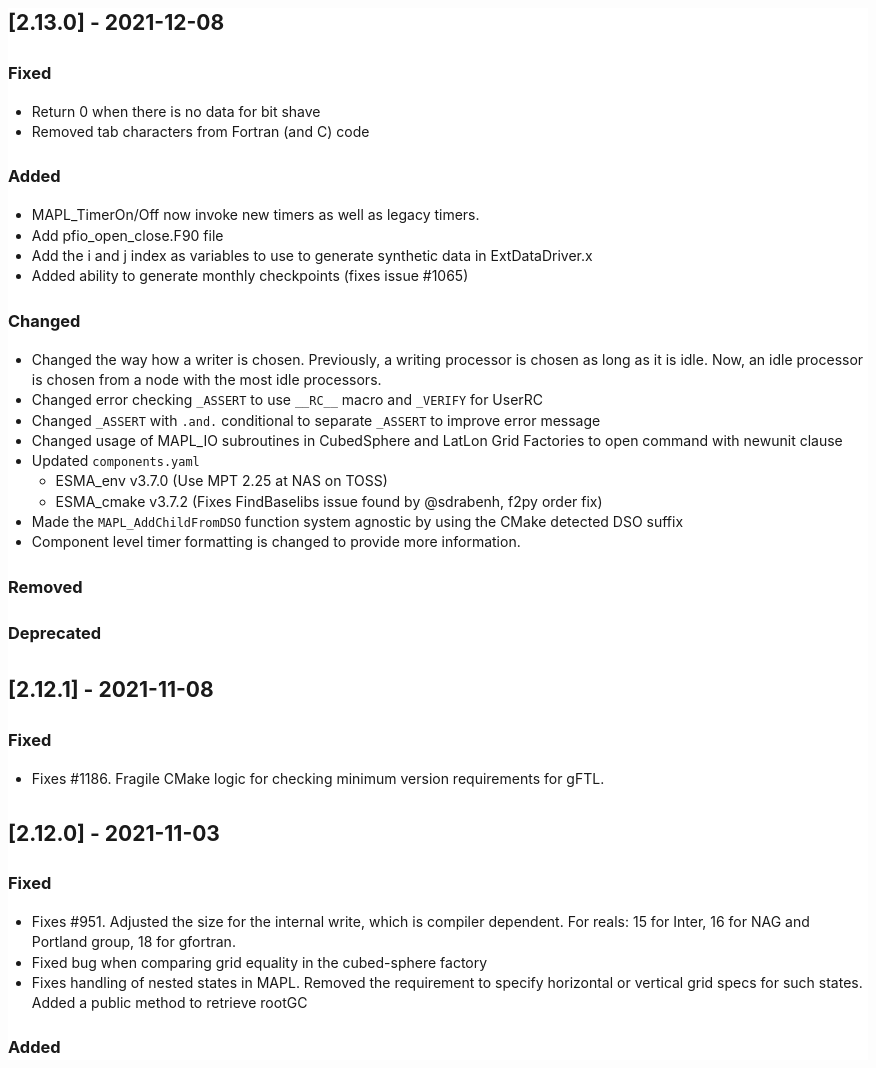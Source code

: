 ## [2.13.0] - 2021-12-08

### Fixed

- Return 0 when there is no data for bit shave
- Removed tab characters from Fortran (and C) code

### Added

- MAPL_TimerOn/Off now invoke new timers as well as legacy timers.
- Add  pfio_open_close.F90 file
- Add the i and j index as variables to use to generate synthetic data in ExtDataDriver.x
- Added ability to generate monthly checkpoints (fixes issue #1065)

### Changed

- Changed the way how a writer is chosen. Previously, a writing processor is chosen as long as it is idle.
  Now, an idle processor is chosen from a node with the most idle processors.
- Changed error checking `_ASSERT` to use `__RC__` macro and `_VERIFY` for UserRC
- Changed `_ASSERT` with `.and.` conditional to separate `_ASSERT` to improve error message
- Changed usage of MAPL_IO subroutines in CubedSphere and LatLon Grid Factories to open command with newunit clause
- Updated `components.yaml`
  - ESMA_env v3.7.0 (Use MPT 2.25 at NAS on TOSS)
  - ESMA_cmake v3.7.2 (Fixes FindBaselibs issue found by @sdrabenh, f2py order fix)
- Made the `MAPL_AddChildFromDSO` function system agnostic by using the CMake detected DSO suffix
- Component level timer formatting is changed to provide more information.

### Removed

### Deprecated

## [2.12.1] - 2021-11-08

### Fixed

- Fixes #1186.  Fragile CMake logic for checking minimum version requirements for gFTL.

## [2.12.0] - 2021-11-03

### Fixed

- Fixes #951. Adjusted the size for the internal write, which is compiler dependent. For reals: 15 for Inter, 16 for NAG and Portland group, 18 for gfortran.
- Fixed bug when comparing grid equality in the cubed-sphere factory
- Fixes handling of nested states in MAPL. Removed the requirement to specify horizontal or vertical grid specs for such states. Added a public method to retrieve rootGC

### Added
